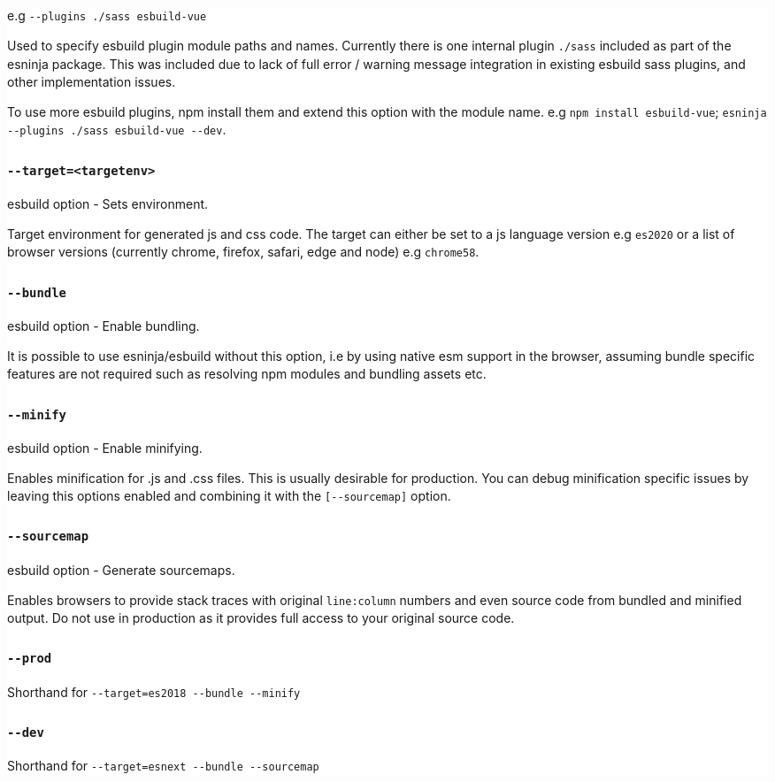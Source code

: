 e.g `--plugins ./sass esbuild-vue`

Used to specify esbuild plugin module paths and names. Currently there is one internal plugin `./sass` included as part of the esninja package. This was included due to lack of full error / warning message integration in existing esbuild sass plugins, and other implementation issues.

To use more esbuild plugins, npm install them and extend this option with the module name. e.g `npm install esbuild-vue`; `esninja --plugins ./sass esbuild-vue --dev`.

### `--target=<targetenv>`
esbuild option - Sets environment.

Target environment for generated js and css code. The target can either be set to a js language version e.g `es2020` or a list of browser versions (currently chrome, firefox, safari, edge and node) e.g `chrome58`.

### `--bundle`
esbuild option - Enable bundling.

It is possible to use esninja/esbuild without this option, i.e by using native esm support in the browser, assuming bundle specific features are not required such as resolving npm modules and bundling assets etc.

### `--minify`
esbuild option - Enable minifying.

Enables minification for .js and .css files. This is usually desirable for production. You can debug minification specific issues by leaving this options enabled and combining it with the `[--sourcemap]` option.

### `--sourcemap`
esbuild option - Generate sourcemaps.

Enables browsers to provide stack traces with original `line:column` numbers and even source code from bundled and minified output. Do not use in production as it provides full access to your original source code.

### `--prod`
Shorthand for `--target=es2018 --bundle --minify`

### `--dev`
Shorthand for `--target=esnext --bundle --sourcemap`
